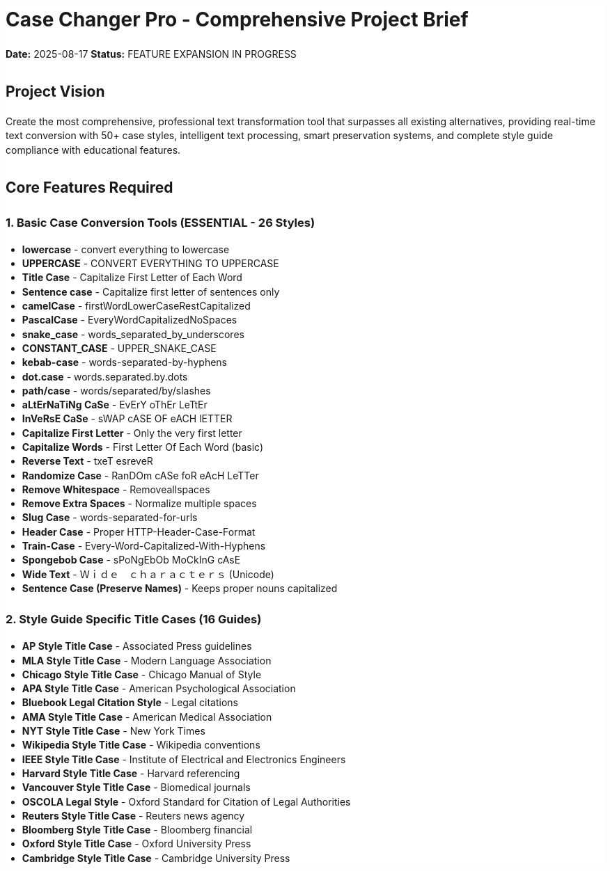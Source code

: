 # Case Changer Pro - Comprehensive Project Brief
**Date:** 2025-08-17
**Status:** FEATURE EXPANSION IN PROGRESS

## Project Vision
Create the most comprehensive, professional text transformation tool that surpasses all existing alternatives, providing real-time text conversion with 50+ case styles, intelligent text processing, smart preservation systems, and complete style guide compliance with educational features.

## Core Features Required

### 1. Basic Case Conversion Tools (ESSENTIAL - 26 Styles)
- **lowercase** - convert everything to lowercase
- **UPPERCASE** - CONVERT EVERYTHING TO UPPERCASE  
- **Title Case** - Capitalize First Letter of Each Word
- **Sentence case** - Capitalize first letter of sentences only
- **camelCase** - firstWordLowerCaseRestCapitalized
- **PascalCase** - EveryWordCapitalizedNoSpaces
- **snake_case** - words_separated_by_underscores
- **CONSTANT_CASE** - UPPER_SNAKE_CASE
- **kebab-case** - words-separated-by-hyphens
- **dot.case** - words.separated.by.dots
- **path/case** - words/separated/by/slashes
- **aLtErNaTiNg CaSe** - EvErY oThEr LeTtEr
- **InVeRsE CaSe** - sWAP cASE OF eACH lETTER
- **Capitalize First Letter** - Only the very first letter
- **Capitalize Words** - First Letter Of Each Word (basic)
- **Reverse Text** - txeT esreveR
- **Randomize Case** - RanDOm cASe foR eAcH LeTTer
- **Remove Whitespace** - Removeallspaces
- **Remove Extra Spaces** - Normalize multiple spaces
- **Slug Case** - words-separated-for-urls
- **Header Case** - Proper HTTP-Header-Case-Format
- **Train-Case** - Every-Word-Capitalized-With-Hyphens
- **Spongebob Case** - sPoNgEbOb MoCkInG cAsE
- **Wide Text** - Ｗｉｄｅ　ｃｈａｒａｃｔｅｒｓ (Unicode)
- **Sentence Case (Preserve Names)** - Keeps proper nouns capitalized

### 2. Style Guide Specific Title Cases (16 Guides)
- **AP Style Title Case** - Associated Press guidelines
- **MLA Style Title Case** - Modern Language Association
- **Chicago Style Title Case** - Chicago Manual of Style
- **APA Style Title Case** - American Psychological Association  
- **Bluebook Legal Citation Style** - Legal citations
- **AMA Style Title Case** - American Medical Association
- **NYT Style Title Case** - New York Times
- **Wikipedia Style Title Case** - Wikipedia conventions
- **IEEE Style Title Case** - Institute of Electrical and Electronics Engineers
- **Harvard Style Title Case** - Harvard referencing
- **Vancouver Style Title Case** - Biomedical journals
- **OSCOLA Legal Style** - Oxford Standard for Citation of Legal Authorities
- **Reuters Style Title Case** - Reuters news agency
- **Bloomberg Style Title Case** - Bloomberg financial
- **Oxford Style Title Case** - Oxford University Press
- **Cambridge Style Title Case** - Cambridge University Press

